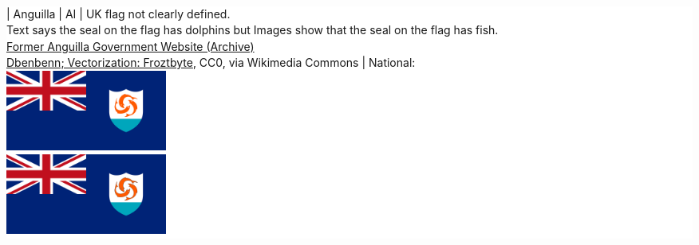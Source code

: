 | Anguilla | AI | UK flag not clearly defined.<br>Text says the seal on the flag has dolphins but Images show that the seal on the flag has fish.<br>[Former Anguilla Government Website (Archive)](https://web.archive.org/web/20210415110050/http://www.gov.ai/flags.php)<br><a href="https://commons.wikimedia.org/wiki/File:Flag_of_Anguilla.svg">Dbenbenn; Vectorization:  Froztbyte</a>, CC0, via Wikimedia Commons | National:<br><img src="./Flags/AI/AI.svg" alt="Anguilla National" width="200"><br><img src="./Flags/AI/AI_(2).svg" alt="Anguilla National 2" width="200">